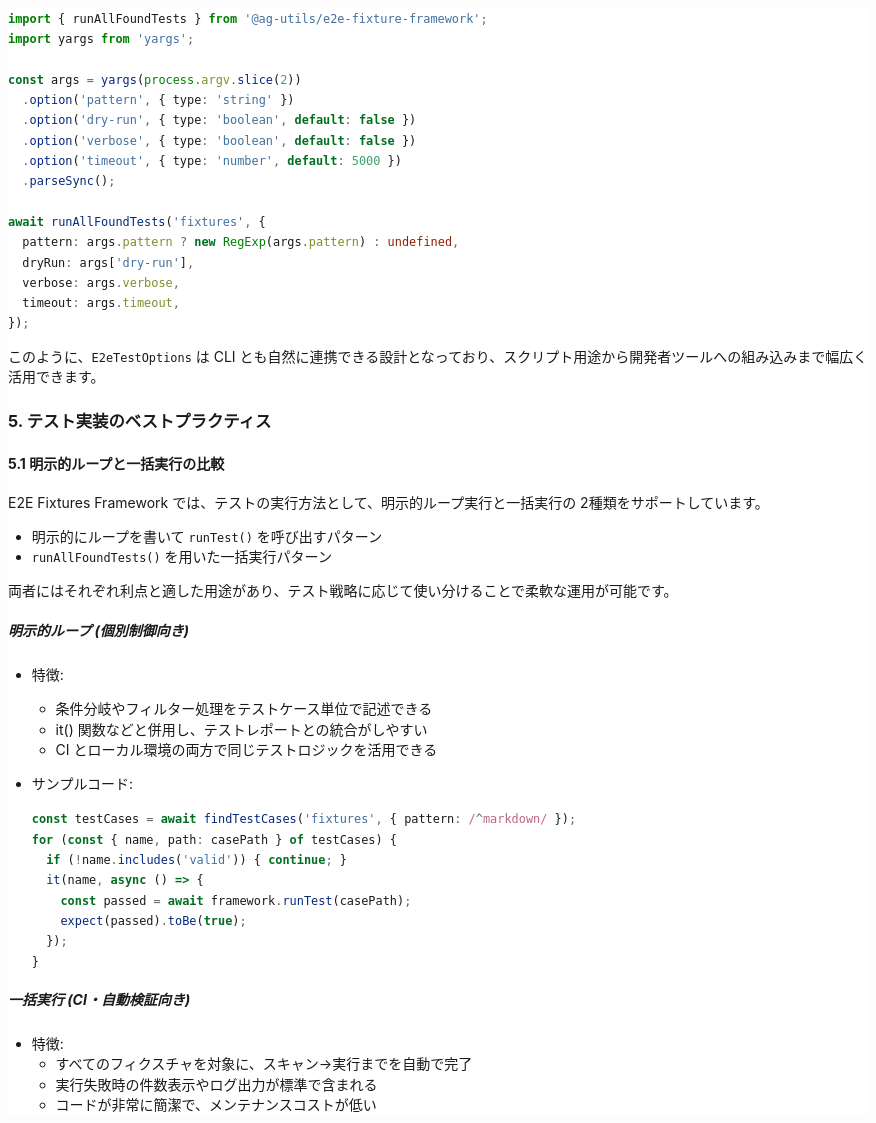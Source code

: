 ```typescript
import { runAllFoundTests } from '@ag-utils/e2e-fixture-framework';
import yargs from 'yargs';

const args = yargs(process.argv.slice(2))
  .option('pattern', { type: 'string' })
  .option('dry-run', { type: 'boolean', default: false })
  .option('verbose', { type: 'boolean', default: false })
  .option('timeout', { type: 'number', default: 5000 })
  .parseSync();

await runAllFoundTests('fixtures', {
  pattern: args.pattern ? new RegExp(args.pattern) : undefined,
  dryRun: args['dry-run'],
  verbose: args.verbose,
  timeout: args.timeout,
});
```

このように、`E2eTestOptions` は CLI とも自然に連携できる設計となっており、スクリプト用途から開発者ツールへの組み込みまで幅広く活用できます。

### 5. テスト実装のベストプラクティス

#### 5.1 明示的ループと一括実行の比較

E2E Fixtures Framework では、テストの実行方法として、明示的ループ実行と一括実行の 2種類をサポートしています。

- 明示的にループを書いて `runTest()` を呼び出すパターン
- `runAllFoundTests()` を用いた一括実行パターン

両者にはそれぞれ利点と適した用途があり、テスト戦略に応じて使い分けることで柔軟な運用が可能です。

##### 明示的ループ (個別制御向き)

- 特徴:
  - 条件分岐やフィルター処理をテストケース単位で記述できる
  - it() 関数などと併用し、テストレポートとの統合がしやすい
  - CI とローカル環境の両方で同じテストロジックを活用できる

- サンプルコード:

  ```typescript
  const testCases = await findTestCases('fixtures', { pattern: /^markdown/ });
  for (const { name, path: casePath } of testCases) {
    if (!name.includes('valid')) { continue; }
    it(name, async () => {
      const passed = await framework.runTest(casePath);
      expect(passed).toBe(true);
    });
  }
  ```

##### 一括実行 (CI・自動検証向き)

- 特徴:
  - すべてのフィクスチャを対象に、スキャン→実行までを自動で完了
  - 実行失敗時の件数表示やログ出力が標準で含まれる
  - コードが非常に簡潔で、メンテナンスコストが低い

